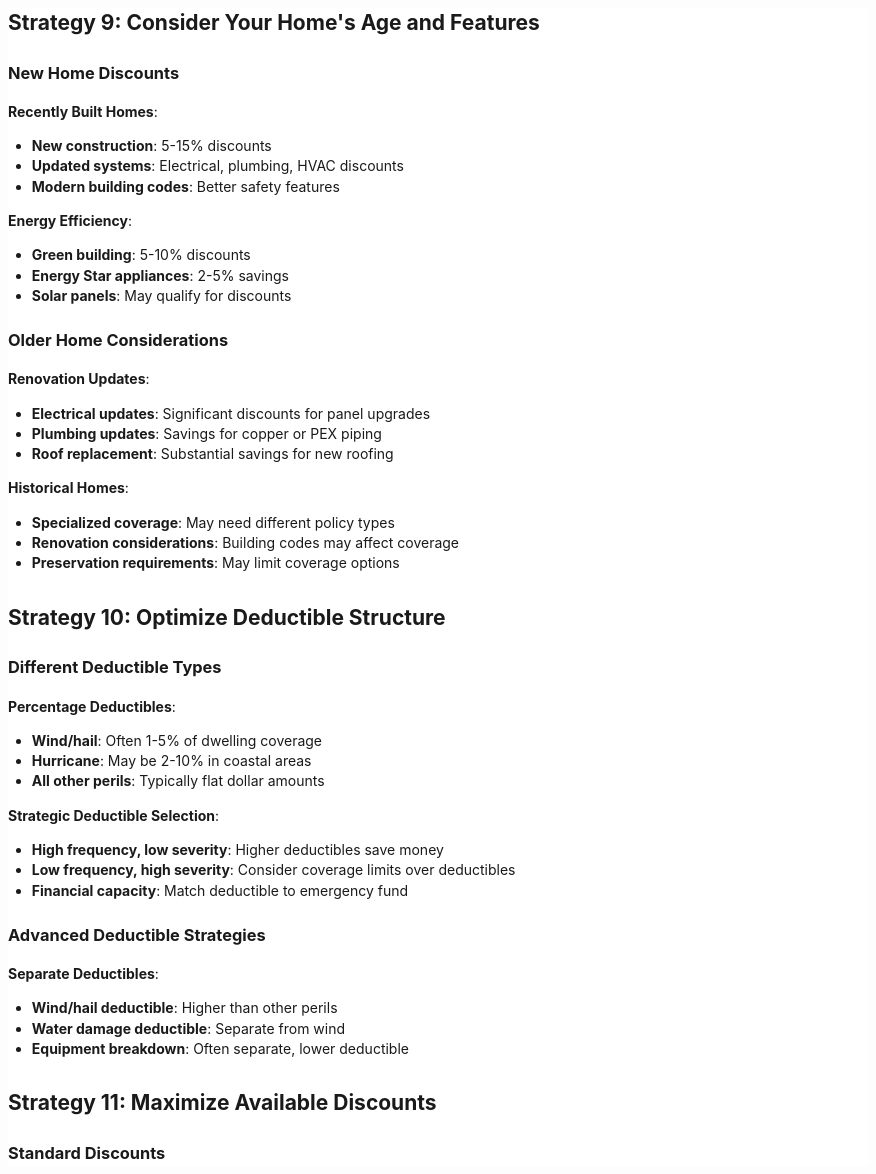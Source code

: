 ## Strategy 9: Consider Your Home's Age and Features

### New Home Discounts

**Recently Built Homes**:
- **New construction**: 5-15% discounts
- **Updated systems**: Electrical, plumbing, HVAC discounts
- **Modern building codes**: Better safety features

**Energy Efficiency**:
- **Green building**: 5-10% discounts
- **Energy Star appliances**: 2-5% savings
- **Solar panels**: May qualify for discounts

### Older Home Considerations

**Renovation Updates**:
- **Electrical updates**: Significant discounts for panel upgrades
- **Plumbing updates**: Savings for copper or PEX piping
- **Roof replacement**: Substantial savings for new roofing

**Historical Homes**:
- **Specialized coverage**: May need different policy types
- **Renovation considerations**: Building codes may affect coverage
- **Preservation requirements**: May limit coverage options

## Strategy 10: Optimize Deductible Structure

### Different Deductible Types

**Percentage Deductibles**:
- **Wind/hail**: Often 1-5% of dwelling coverage
- **Hurricane**: May be 2-10% in coastal areas
- **All other perils**: Typically flat dollar amounts

**Strategic Deductible Selection**:
- **High frequency, low severity**: Higher deductibles save money
- **Low frequency, high severity**: Consider coverage limits over deductibles
- **Financial capacity**: Match deductible to emergency fund

### Advanced Deductible Strategies

**Separate Deductibles**:
- **Wind/hail deductible**: Higher than other perils
- **Water damage deductible**: Separate from wind
- **Equipment breakdown**: Often separate, lower deductible

## Strategy 11: Maximize Available Discounts

### Standard Discounts

